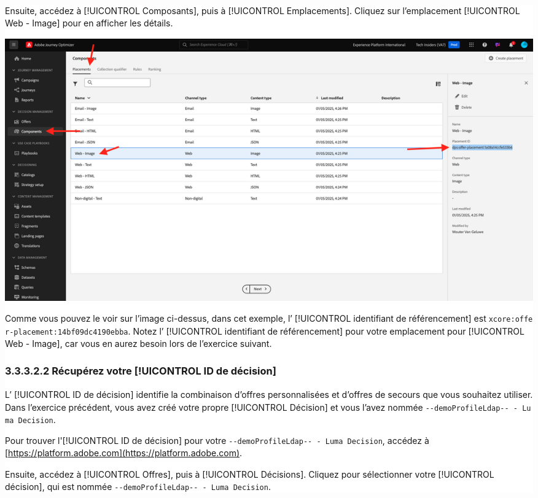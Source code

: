 Ensuite, accédez à [!UICONTROL Composants], puis à [!UICONTROL Emplacements]. Cliquez sur l’emplacement [!UICONTROL Web - Image] pour en afficher les détails.

![WebSDK](./images/launch6.png)

Comme vous pouvez le voir sur l’image ci-dessus, dans cet exemple, l’ [!UICONTROL identifiant de référencement] est `xcore:offer-placement:14bf09dc4190ebba`. Notez l’ [!UICONTROL  identifiant de référencement] pour votre emplacement pour [!UICONTROL Web - Image], car vous en aurez besoin lors de l’exercice suivant.

### 3.3.3.2.2 Récupérez votre [!UICONTROL ID de décision]

L’ [!UICONTROL ID de décision] identifie la combinaison d’offres personnalisées et d’offres de secours que vous souhaitez utiliser. Dans l’exercice précédent, vous avez créé votre propre [!UICONTROL Décision] et vous l’avez nommée `--demoProfileLdap-- - Luma Decision`.

Pour trouver l&#39;[!UICONTROL ID de décision] pour votre `--demoProfileLdap-- - Luma Decision`, accédez à [https://platform.adobe.com](https://platform.adobe.com).

Ensuite, accédez à [!UICONTROL Offres], puis à [!UICONTROL Décisions]. Cliquez pour sélectionner votre [!UICONTROL décision], qui est nommée `--demoProfileLdap-- - Luma Decision`.
